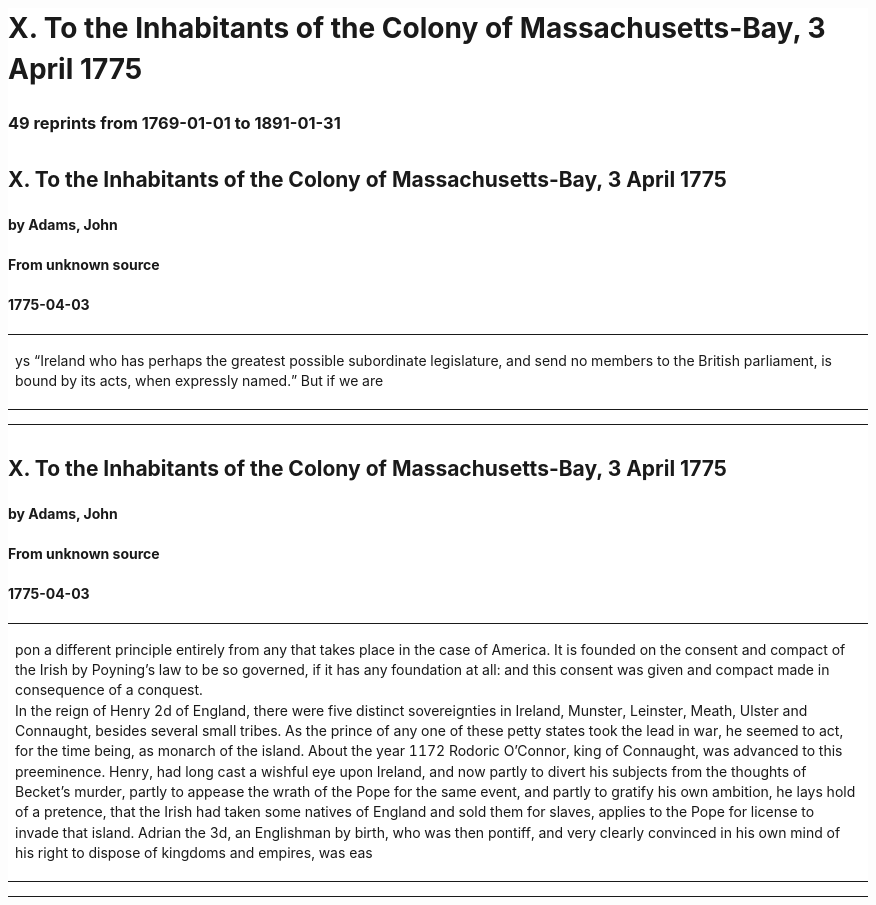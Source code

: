 
# X. To the Inhabitants of the Colony of Massachusetts-Bay, 3 April 1775

### 49 reprints from 1769-01-01 to 1891-01-31

## X. To the Inhabitants of the Colony of Massachusetts-Bay, 3 April 1775

#### by Adams, John

#### From unknown source

#### 1775-04-03

<table style="width: 100%;"><tr><td style="width: 50%">

ys “Ireland who has perhaps the greatest possible subordinate legislature, and send no members to the British parliament, is bound by its acts, when expressly named.” But if we are
</td></tr></table>

---

## X. To the Inhabitants of the Colony of Massachusetts-Bay, 3 April 1775

#### by Adams, John

#### From unknown source

#### 1775-04-03

<table style="width: 100%;"><tr><td style="width: 50%">

pon a different principle entirely from any that takes place in the case of America. It is founded on the consent and compact of the Irish by Poyning’s law to be so governed, if it has any foundation at all: and this consent was given and compact made in consequence of a conquest.  
In the reign of Henry 2d of England, there were five distinct sovereignties in Ireland, Munster, Leinster, Meath, Ulster and Connaught, besides several small tribes. As the prince of any one of these petty states took the lead in war, he seemed to act, for the time being, as monarch of the island. About the year 1172 Rodoric O’Connor, king of Connaught, was advanced to this preeminence. Henry, had long cast a wishful eye upon Ireland, and now partly to divert his subjects from the thoughts of Becket’s murder, partly to appease the wrath of the Pope for the same event, and partly to gratify his own ambition, he lays hold of a pretence, that the Irish had taken some natives of England and sold them for slaves, applies to the Pope for license to invade that island. Adrian the 3d, an Englishman by birth, who was then pontiff, and very clearly convinced in his own mind of his right to dispose of kingdoms and empires, was eas
</td></tr></table>

---
